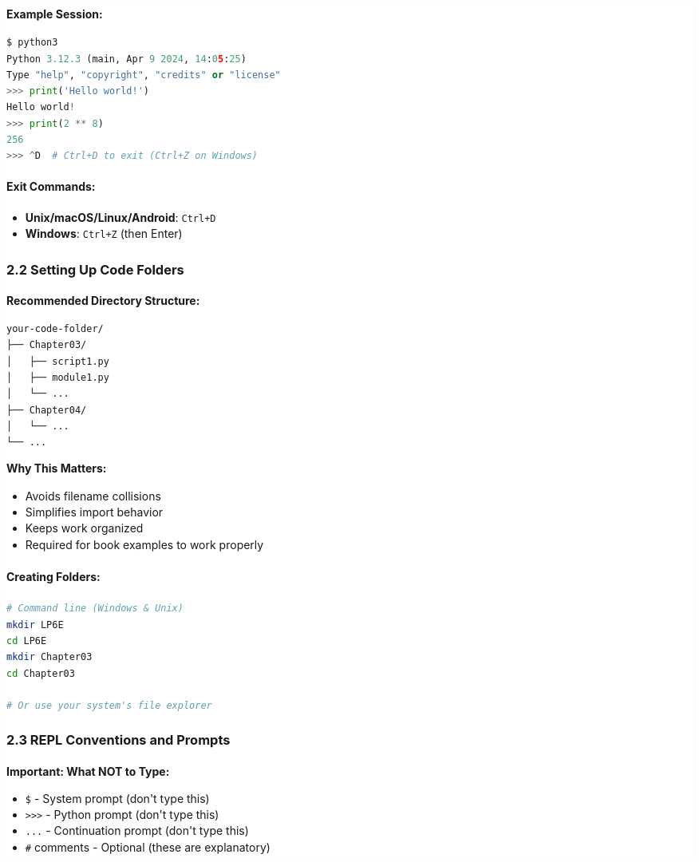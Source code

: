 **Example Session:**
```python
$ python3
Python 3.12.3 (main, Apr 9 2024, 14:05:25)
Type "help", "copyright", "credits" or "license"
>>> print('Hello world!')
Hello world!
>>> print(2 ** 8)
256
>>> ^D  # Ctrl+D to exit (Ctrl+Z on Windows)
```

#### Exit Commands:
- **Unix/macOS/Linux/Android**: `Ctrl+D`
- **Windows**: `Ctrl+Z` (then Enter)

### 2.2 Setting Up Code Folders

**Recommended Directory Structure:**
```
your-code-folder/
├── Chapter03/
│   ├── script1.py
│   ├── module1.py
│   └── ...
├── Chapter04/
│   └── ...
└── ...
```

**Why This Matters:**
- Avoids filename collisions
- Simplifies import behavior
- Keeps work organized
- Required for book examples to work properly

#### Creating Folders:
```bash
# Command line (Windows & Unix)
mkdir LP6E
cd LP6E
mkdir Chapter03
cd Chapter03

# Or use your system's file explorer
```

### 2.3 REPL Conventions and Prompts

**Important: What NOT to Type:**
- `$` - System prompt (don't type this)
- `>>>` - Python prompt (don't type this)  
- `...` - Continuation prompt (don't type this)
- `#` comments - Optional (these are explanatory)
